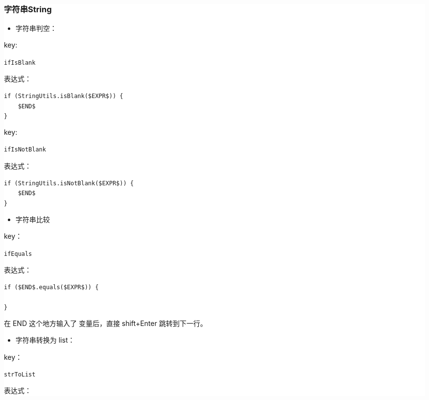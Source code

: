

### 字符串String

- 字符串判空：

key:

```
ifIsBlank
```

表达式：

```
if (StringUtils.isBlank($EXPR$)) {
    $END$        
}
```

key:

```
ifIsNotBlank
```

表达式：

```
if (StringUtils.isNotBlank($EXPR$)) {
    $END$        
}
```

- 字符串比较

key：

```
ifEquals
```

表达式：

```
if ($END$.equals($EXPR$)) {
     
}
```

在 END 这个地方输入了 变量后，直接 shift+Enter 跳转到下一行。



* 字符串转换为 list：

key：

```
strToList
```

表达式：
